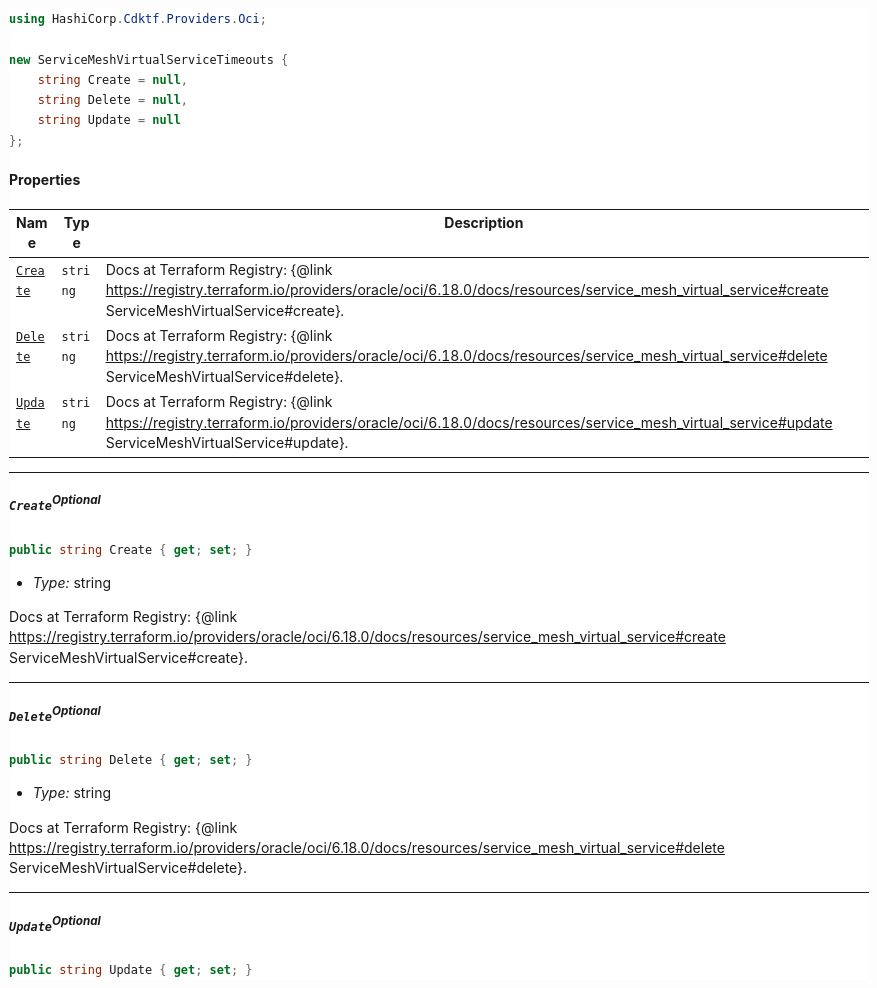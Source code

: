 ```csharp
using HashiCorp.Cdktf.Providers.Oci;

new ServiceMeshVirtualServiceTimeouts {
    string Create = null,
    string Delete = null,
    string Update = null
};
```

#### Properties <a name="Properties" id="Properties"></a>

| **Name** | **Type** | **Description** |
| --- | --- | --- |
| <code><a href="#rhizo-co-terraform-provider-oci.serviceMeshVirtualService.ServiceMeshVirtualServiceTimeouts.property.create">Create</a></code> | <code>string</code> | Docs at Terraform Registry: {@link https://registry.terraform.io/providers/oracle/oci/6.18.0/docs/resources/service_mesh_virtual_service#create ServiceMeshVirtualService#create}. |
| <code><a href="#rhizo-co-terraform-provider-oci.serviceMeshVirtualService.ServiceMeshVirtualServiceTimeouts.property.delete">Delete</a></code> | <code>string</code> | Docs at Terraform Registry: {@link https://registry.terraform.io/providers/oracle/oci/6.18.0/docs/resources/service_mesh_virtual_service#delete ServiceMeshVirtualService#delete}. |
| <code><a href="#rhizo-co-terraform-provider-oci.serviceMeshVirtualService.ServiceMeshVirtualServiceTimeouts.property.update">Update</a></code> | <code>string</code> | Docs at Terraform Registry: {@link https://registry.terraform.io/providers/oracle/oci/6.18.0/docs/resources/service_mesh_virtual_service#update ServiceMeshVirtualService#update}. |

---

##### `Create`<sup>Optional</sup> <a name="Create" id="rhizo-co-terraform-provider-oci.serviceMeshVirtualService.ServiceMeshVirtualServiceTimeouts.property.create"></a>

```csharp
public string Create { get; set; }
```

- *Type:* string

Docs at Terraform Registry: {@link https://registry.terraform.io/providers/oracle/oci/6.18.0/docs/resources/service_mesh_virtual_service#create ServiceMeshVirtualService#create}.

---

##### `Delete`<sup>Optional</sup> <a name="Delete" id="rhizo-co-terraform-provider-oci.serviceMeshVirtualService.ServiceMeshVirtualServiceTimeouts.property.delete"></a>

```csharp
public string Delete { get; set; }
```

- *Type:* string

Docs at Terraform Registry: {@link https://registry.terraform.io/providers/oracle/oci/6.18.0/docs/resources/service_mesh_virtual_service#delete ServiceMeshVirtualService#delete}.

---

##### `Update`<sup>Optional</sup> <a name="Update" id="rhizo-co-terraform-provider-oci.serviceMeshVirtualService.ServiceMeshVirtualServiceTimeouts.property.update"></a>

```csharp
public string Update { get; set; }
```
